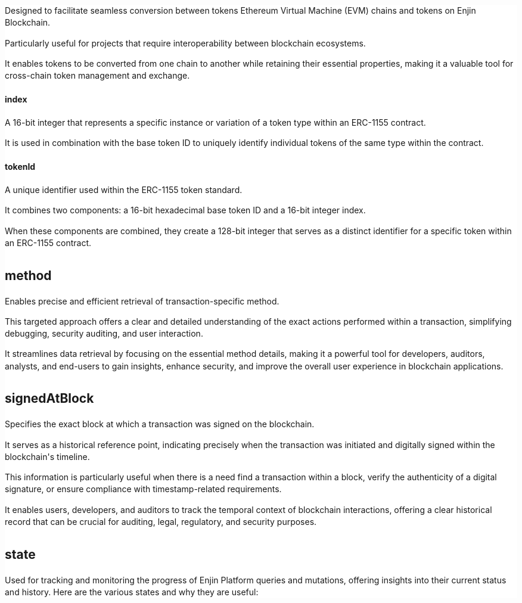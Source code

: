 Designed to facilitate seamless conversion between tokens Ethereum Virtual Machine (EVM) chains and tokens on Enjin Blockchain. 

Particularly useful for projects that require interoperability between blockchain ecosystems.

It enables tokens to be converted from one chain to another while retaining their essential properties, making it a valuable tool for cross-chain token management and exchange.

#### index

A 16-bit integer that represents a specific instance or variation of a token type within an ERC-1155 contract. 

It is used in combination with the base token ID to uniquely identify individual tokens of the same type within the contract.

#### tokenId

A unique identifier used within the ERC-1155 token standard. 

It combines two components: a 16-bit hexadecimal base token ID and a 16-bit integer index.

When these components are combined, they create a 128-bit integer that serves as a distinct identifier for a specific token within an ERC-1155 contract.

## method

Enables precise and efficient retrieval of transaction-specific method. 

This targeted approach offers a clear and detailed understanding of the exact actions performed within a transaction, simplifying debugging, security auditing, and user interaction. 

It streamlines data retrieval by focusing on the essential method details, making it a powerful tool for developers, auditors, analysts, and end-users to gain insights, enhance security, and improve the overall user experience in blockchain applications.

## signedAtBlock

Specifies the exact block at which a transaction was signed on the blockchain. 

It serves as a historical reference point, indicating precisely when the transaction was initiated and digitally signed within the blockchain's timeline. 

This information is particularly useful when there is a need find a transaction within a block, verify the authenticity of a digital signature, or ensure compliance with timestamp-related requirements. 

It enables users, developers, and auditors to track the temporal context of blockchain interactions, offering a clear historical record that can be crucial for auditing, legal, regulatory, and security purposes. 

## state

Used for tracking and monitoring the progress of Enjin Platform queries and mutations, offering insights into their current status and history. Here are the various states and why they are useful:
